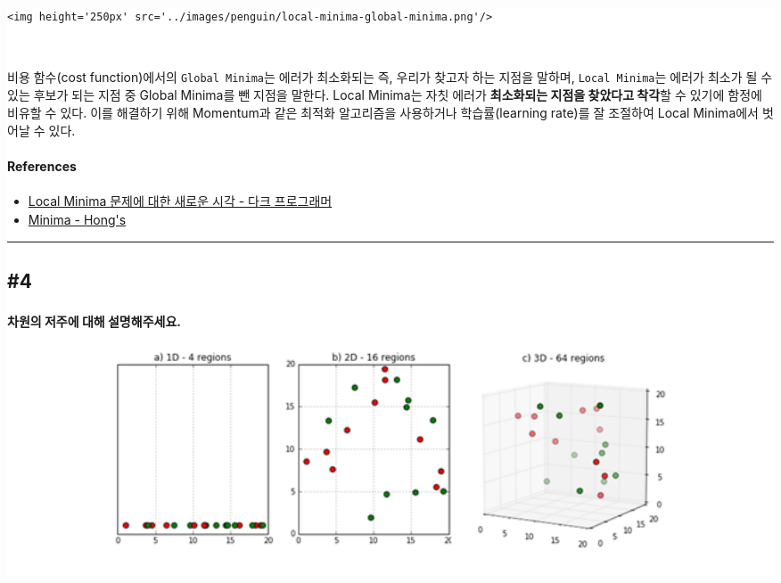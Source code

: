     <img height='250px' src='../images/penguin/local-minima-global-minima.png'/>
</div>

<br/>

비용 함수(cost function)에서의 `Global Minima`는 에러가 최소화되는 즉, 우리가 찾고자 하는 지점을 말하며, `Local Minima`는 에러가 최소가 될 수 있는 후보가 되는 지점 중 Global Minima를 뺀 지점을 말한다. Local Minima는 자칫 에러가 **최소화되는 지점을 찾았다고 착각**할 수 있기에 함정에 비유할 수 있다. 이를 해결하기 위해 Momentum과 같은 최적화 알고리즘을 사용하거나 학습률(learning rate)를 잘 조절하여 Local Minima에서 벗어날 수 있다.

#### References

- [Local Minima 문제에 대한 새로운 시각 - 다크 프로그래머](https://darkpgmr.tistory.com/148)
- [Minima - Hong's](https://jihongl.github.io/2017/09/18/minima/)

---

## #4

#### 차원의 저주에 대해 설명해주세요.

<div align='center'>
    <img height='250px' src='../images/penguin/curse-of-dimensionality.png'/>
</div>
